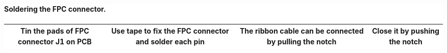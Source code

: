 
#### Soldering the FPC connector.

| Tin the pads of FPC connector J1 on PCB  | Use tape to fix the FPC connector and solder each pin | The ribbon cable can be connected by pulling the notch |          Close it by pushing the notch           |
| :--------------------------------------: | :---------------------------------------------------: | :----------------------------------------------------: | :----------------------------------------------: |